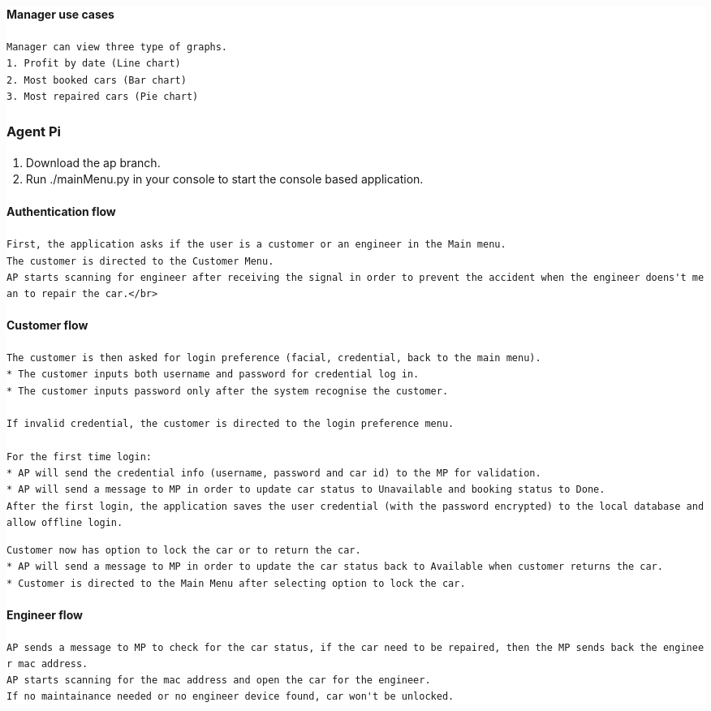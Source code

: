 #### Manager use cases
```
Manager can view three type of graphs.
1. Profit by date (Line chart)
2. Most booked cars (Bar chart)
3. Most repaired cars (Pie chart)
```

### Agent Pi

1. Download the ap branch.
2. Run ./mainMenu.py in your console to start the console based application.


#### Authentication flow
```
First, the application asks if the user is a customer or an engineer in the Main menu.
The customer is directed to the Customer Menu.
AP starts scanning for engineer after receiving the signal in order to prevent the accident when the engineer doens't mean to repair the car.</br>
```

#### Customer flow

```
The customer is then asked for login preference (facial, credential, back to the main menu).
* The customer inputs both username and password for credential log in.
* The customer inputs password only after the system recognise the customer. 

If invalid credential, the customer is directed to the login preference menu.

For the first time login:
* AP will send the credential info (username, password and car id) to the MP for validation.
* AP will send a message to MP in order to update car status to Unavailable and booking status to Done.
After the first login, the application saves the user credential (with the password encrypted) to the local database and allow offline login.
```

```
Customer now has option to lock the car or to return the car.
* AP will send a message to MP in order to update the car status back to Available when customer returns the car.
* Customer is directed to the Main Menu after selecting option to lock the car.
```

#### Engineer flow

```
AP sends a message to MP to check for the car status, if the car need to be repaired, then the MP sends back the engineer mac address.
AP starts scanning for the mac address and open the car for the engineer.
If no maintainance needed or no engineer device found, car won't be unlocked.
```
